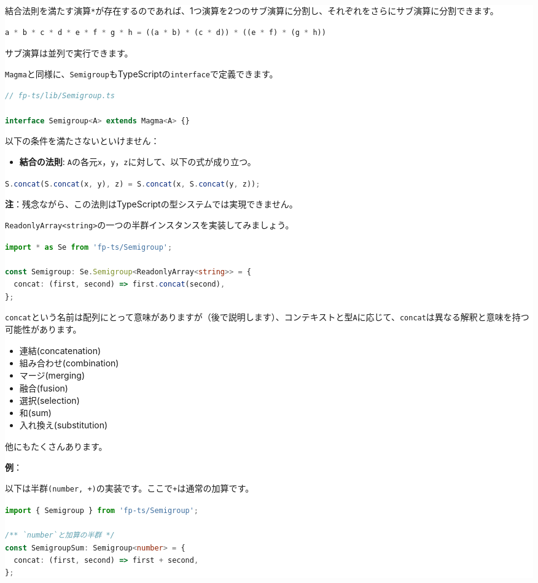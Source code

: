 結合法則を満たす演算`*`が存在するのであれば、1つ演算を2つのサブ演算に分割し、それぞれをさらにサブ演算に分割できます。

```ts
a * b * c * d * e * f * g * h = ((a * b) * (c * d)) * ((e * f) * (g * h))
```

サブ演算は並列で実行できます。

`Magma`と同様に、`Semigroup`もTypeScriptの`interface`で定義できます。

```ts
// fp-ts/lib/Semigroup.ts

interface Semigroup<A> extends Magma<A> {}
```

以下の条件を満たさないといけません：

- **結合の法則**: `A`の各元`x`，`y`，`z`に対して、以下の式が成り立つ。

```ts
S.concat(S.concat(x, y), z) = S.concat(x, S.concat(y, z));
```

**注**：残念ながら、この法則はTypeScriptの型システムでは実現できません。

`ReadonlyArray<string>`の一つの半群インスタンスを実装してみましょう。

```ts
import * as Se from 'fp-ts/Semigroup';

const Semigroup: Se.Semigroup<ReadonlyArray<string>> = {
  concat: (first, second) => first.concat(second),
};
```

`concat`という名前は配列にとって意味がありますが（後で説明します）、コンテキストと型`A`に応じて、`concat`は異なる解釈と意味を持つ可能性があります。

- 連結(concatenation)
- 組み合わせ(combination)
- マージ(merging)
- 融合(fusion)
- 選択(selection)
- 和(sum)
- 入れ換え(substitution)

他にもたくさんあります。

**例**：

以下は半群`(number, +)`の実装です。ここで`+`は通常の加算です。

```ts
import { Semigroup } from 'fp-ts/Semigroup';

/** `number`と加算の半群 */
const SemigroupSum: Semigroup<number> = {
  concat: (first, second) => first + second,
};
```
